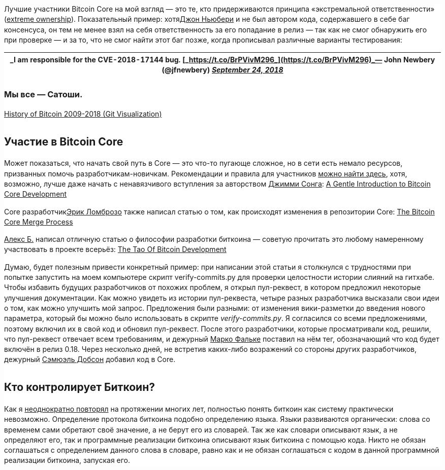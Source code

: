 Лучшие участники Bitcoin Core на мой взгляд — это те, кто придерживаются принципа «экстремальной ответственности» ([extreme ownership](https://www.youtube.com/watch?v=ljqra3BcqWM)). Показательный пример: хотя[Джон Ньюбери](https://medium.com/@jfnewbery) и не был автором кода, содержавшего в себе баг консенсуса, он тем не менее взял на себя ответственность за его попадание в релиз — так как не смог обнаружить его при проверке — и за то, что не смог найти этот баг позже, когда прописывал различные варианты тестирования:
<center>

| _I am responsible for the CVE-2018-17144 bug. [_https://t.co/BrPVivM296_](https://t.co/BrPVivM296)_— John Newbery (@jfnewbery) [_September 24, 2018_](https://twitter.com/jfnewbery/status/1044016889117192194?ref_src=twsrc%5Etfw) |
|:--:| 
</center>

### Мы все — Сатоши.
 [History of Bitcoin 2009-2018 (Git Visualization) ](https://youtu.be/DjYbsq3FXfM) 


##  Участие в Bitcoin Core 

Может показаться, что начать свой путь в Core — это что-то пугающе сложное, но в сети есть немало ресурсов, призванных помочь разработчикам-новичкам. Рекомендации и правила для участников [можно найти здесь](https://bitcoincore.org/en/faq/contributing-code/), хотя, возможно, лучше даже начать с ненавязчивого вступления за авторством [Джимми Сонга](https://medium.com/@jimmysong): [A Gentle Introduction to Bitcoin Core Development](https://bitcointechtalk.com/a-gentle-introduction-to-bitcoin-core-development-fdc95eaee6b8)




Core разработчик[Эрик Ломброзо](https://medium.com/@elombrozo) также написал статью о том, как происходят изменения в репозитории Core: 
[The Bitcoin Core Merge Process](https://medium.com/@elombrozo/the-bitcoin-core-merge-process-74687a09d81d) 

[Алекс Б.](https://medium.com/@bergealex4) написал отличную статью о философии разработки биткоина — советую прочитать это любому намеренному участвовать в проекте всерьёз: [The Tao Of Bitcoin Development](https://medium.com/@bergealex4/the-tao-of-bitcoin-development-ff093c6155cd)

Думаю, будет полезным привести конкретный пример: при написании этой статьи я столкнулся с трудностями при попытке запустить на моем компьютере скрипт verify-commits.py  для проверки целостности истории слияний на гитхабе. Чтобы избавить будущих разработчиков от похожих проблем, я открыл пул-реквест, в котором предложил некоторые улучшения документации. Как можно увидеть из истории пул-реквеста, четыре разных разработчика высказали свои идеи о том, как можно улучшить мой запрос. Предложения были разными: от изменения вики-разметки до введения нового параметра, который бы можно было использовать в скрипте _verify-commits.py_.  Я согласился со всеми предложениями, поэтому включил их в свой код и обновил пул-реквест. После этого разработчики, которые просматривали код, решили, что пул-реквест отвечает всем требованиям, и дежурный [Марко Фальке](https://github.com/MarcoFalke) поставил на нём тег, обозначающий что код будет включён в релиз 0.18. Через несколько дней, не встретив каких-либо возражений со стороны других разработчиков, дежурный [Сэмюэль Добсон](https://github.com/MeshCollider) добавил код в Core.

##  Кто контролирует Биткоин? 

Как я [неоднократно повторял](https://www.coindesk.com/nobody-understands-bitcoin-thats-ok) на протяжении многих лет, полностью понять биткоин как систему практически невозможно. Определение протокола биткоина подобно определению языка. Языки развиваются органически: слова со временем сами обретают своё значение, а не берут его из словарей. Так же как словари описывают язык, а не определяют его, так и программные реализации биткоина описывают язык биткоина с помощью кода. Никто не обязан соглашаться с определением данного слова в словаре, равно как и не обязан соглашаться с кодом в данной программной реализации биткоина, запуская его.
